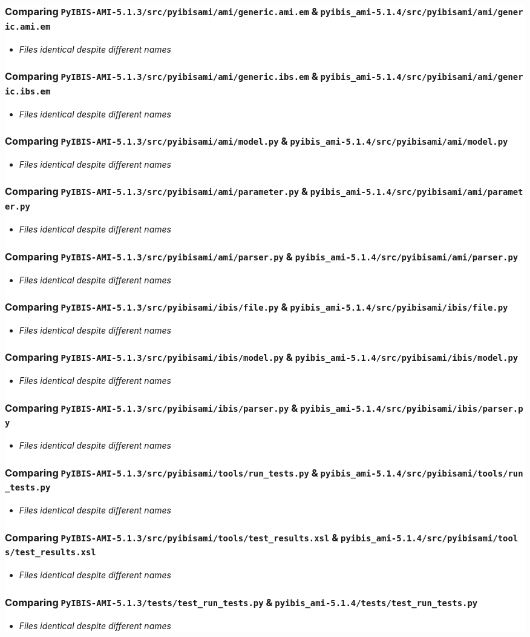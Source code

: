### Comparing `PyIBIS-AMI-5.1.3/src/pyibisami/ami/generic.ami.em` & `pyibis_ami-5.1.4/src/pyibisami/ami/generic.ami.em`

 * *Files identical despite different names*

### Comparing `PyIBIS-AMI-5.1.3/src/pyibisami/ami/generic.ibs.em` & `pyibis_ami-5.1.4/src/pyibisami/ami/generic.ibs.em`

 * *Files identical despite different names*

### Comparing `PyIBIS-AMI-5.1.3/src/pyibisami/ami/model.py` & `pyibis_ami-5.1.4/src/pyibisami/ami/model.py`

 * *Files identical despite different names*

### Comparing `PyIBIS-AMI-5.1.3/src/pyibisami/ami/parameter.py` & `pyibis_ami-5.1.4/src/pyibisami/ami/parameter.py`

 * *Files identical despite different names*

### Comparing `PyIBIS-AMI-5.1.3/src/pyibisami/ami/parser.py` & `pyibis_ami-5.1.4/src/pyibisami/ami/parser.py`

 * *Files identical despite different names*

### Comparing `PyIBIS-AMI-5.1.3/src/pyibisami/ibis/file.py` & `pyibis_ami-5.1.4/src/pyibisami/ibis/file.py`

 * *Files identical despite different names*

### Comparing `PyIBIS-AMI-5.1.3/src/pyibisami/ibis/model.py` & `pyibis_ami-5.1.4/src/pyibisami/ibis/model.py`

 * *Files identical despite different names*

### Comparing `PyIBIS-AMI-5.1.3/src/pyibisami/ibis/parser.py` & `pyibis_ami-5.1.4/src/pyibisami/ibis/parser.py`

 * *Files identical despite different names*

### Comparing `PyIBIS-AMI-5.1.3/src/pyibisami/tools/run_tests.py` & `pyibis_ami-5.1.4/src/pyibisami/tools/run_tests.py`

 * *Files identical despite different names*

### Comparing `PyIBIS-AMI-5.1.3/src/pyibisami/tools/test_results.xsl` & `pyibis_ami-5.1.4/src/pyibisami/tools/test_results.xsl`

 * *Files identical despite different names*

### Comparing `PyIBIS-AMI-5.1.3/tests/test_run_tests.py` & `pyibis_ami-5.1.4/tests/test_run_tests.py`

 * *Files identical despite different names*


